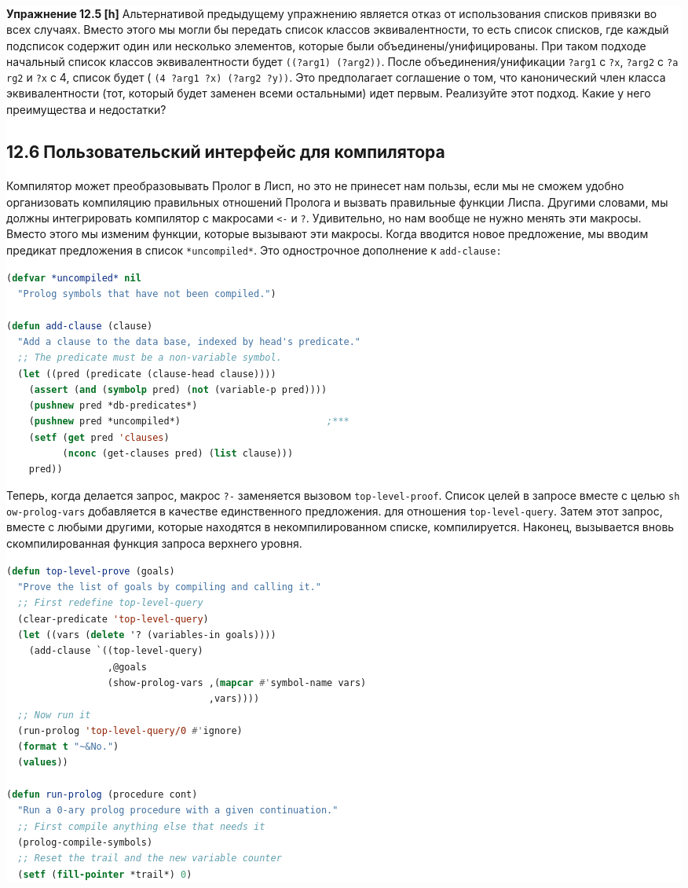 **Упражнение 12.5 [h]** Альтернативой предыдущему упражнению является отказ от использования списков привязки во всех случаях.
Вместо этого мы могли бы передать список классов эквивалентности, то есть список списков, где каждый подсписок содержит один или несколько элементов, которые были объединены/унифицированы.
При таком подходе начальный список классов эквивалентности будет `((?arg1) (?arg2))`.
После объединения/унификации `?arg1` с `?x`, `?arg2` с `?arg2` и `?x` с 4, список будет ( `(4 ?arg1 ?x) (?arg2 ?y))`.
Это предполагает соглашение о том, что канонический член класса эквивалентности (тот, который будет заменен всеми остальными) идет первым.
Реализуйте этот подход.
Какие у него преимущества и недостатки?

## 12.6 Пользовательский интерфейс для компилятора

Компилятор может преобразовывать Пролог в Лисп, но это не принесет нам пользы, если мы не сможем удобно организовать компиляцию правильных отношений Пролога и вызвать правильные функции Лиспа.
Другими словами, мы должны интегрировать компилятор с макросами `<-` и `?`.
Удивительно, но нам вообще не нужно менять эти макросы.
Вместо этого мы изменим функции, которые вызывают эти макросы.
Когда вводится новое предложение, мы вводим предикат предложения в список `*uncompiled*`.
Это однострочное дополнение к `add-clause:`

```lisp
(defvar *uncompiled* nil
  "Prolog symbols that have not been compiled.")

(defun add-clause (clause)
  "Add a clause to the data base, indexed by head's predicate."
  ;; The predicate must be a non-variable symbol.
  (let ((pred (predicate (clause-head clause))))
    (assert (and (symbolp pred) (not (variable-p pred))))
    (pushnew pred *db-predicates*)
    (pushnew pred *uncompiled*)                          ;***
    (setf (get pred 'clauses)
          (nconc (get-clauses pred) (list clause)))
    pred))
```

Теперь, когда делается запрос, макрос `?-` заменяется вызовом `top-level-proof`. Список целей в запросе вместе с целью `show-prolog-vars` добавляется в качестве единственного предложения. для отношения `top-level-query`. Затем этот запрос, вместе с любыми другими, которые находятся в некомпилированном списке, компилируется.
Наконец, вызывается вновь скомпилированная функция запроса верхнего уровня.

```lisp
(defun top-level-prove (goals)
  "Prove the list of goals by compiling and calling it."
  ;; First redefine top-level-query
  (clear-predicate 'top-level-query)
  (let ((vars (delete '? (variables-in goals))))
    (add-clause `((top-level-query)
                  ,@goals
                  (show-prolog-vars ,(mapcar #'symbol-name vars)
                                    ,vars))))
  ;; Now run it
  (run-prolog 'top-level-query/0 #'ignore)
  (format t "~&No.")
  (values))

(defun run-prolog (procedure cont)
  "Run a 0-ary prolog procedure with a given continuation."
  ;; First compile anything else that needs it
  (prolog-compile-symbols)
  ;; Reset the trail and the new variable counter
  (setf (fill-pointer *trail*) 0)
```
